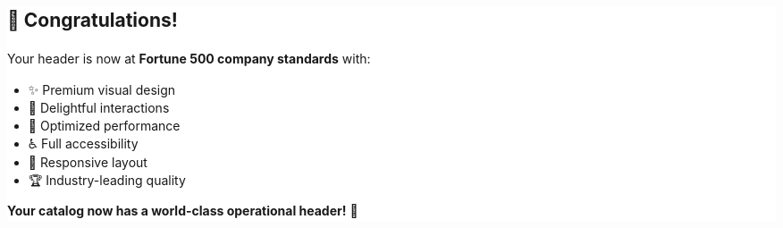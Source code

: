 
## 🎊 **Congratulations!**

Your header is now at **Fortune 500 company standards** with:
- ✨ Premium visual design
- 🎯 Delightful interactions
- 🚀 Optimized performance
- ♿ Full accessibility
- 📱 Responsive layout
- 🏆 Industry-leading quality

**Your catalog now has a world-class operational header!** 🚀
